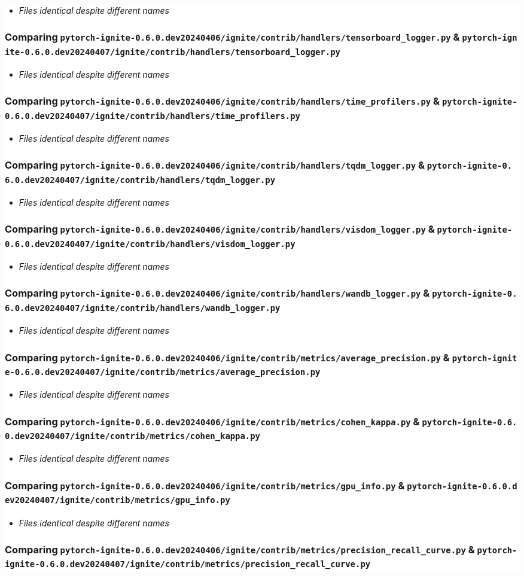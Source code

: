  * *Files identical despite different names*

### Comparing `pytorch-ignite-0.6.0.dev20240406/ignite/contrib/handlers/tensorboard_logger.py` & `pytorch-ignite-0.6.0.dev20240407/ignite/contrib/handlers/tensorboard_logger.py`

 * *Files identical despite different names*

### Comparing `pytorch-ignite-0.6.0.dev20240406/ignite/contrib/handlers/time_profilers.py` & `pytorch-ignite-0.6.0.dev20240407/ignite/contrib/handlers/time_profilers.py`

 * *Files identical despite different names*

### Comparing `pytorch-ignite-0.6.0.dev20240406/ignite/contrib/handlers/tqdm_logger.py` & `pytorch-ignite-0.6.0.dev20240407/ignite/contrib/handlers/tqdm_logger.py`

 * *Files identical despite different names*

### Comparing `pytorch-ignite-0.6.0.dev20240406/ignite/contrib/handlers/visdom_logger.py` & `pytorch-ignite-0.6.0.dev20240407/ignite/contrib/handlers/visdom_logger.py`

 * *Files identical despite different names*

### Comparing `pytorch-ignite-0.6.0.dev20240406/ignite/contrib/handlers/wandb_logger.py` & `pytorch-ignite-0.6.0.dev20240407/ignite/contrib/handlers/wandb_logger.py`

 * *Files identical despite different names*

### Comparing `pytorch-ignite-0.6.0.dev20240406/ignite/contrib/metrics/average_precision.py` & `pytorch-ignite-0.6.0.dev20240407/ignite/contrib/metrics/average_precision.py`

 * *Files identical despite different names*

### Comparing `pytorch-ignite-0.6.0.dev20240406/ignite/contrib/metrics/cohen_kappa.py` & `pytorch-ignite-0.6.0.dev20240407/ignite/contrib/metrics/cohen_kappa.py`

 * *Files identical despite different names*

### Comparing `pytorch-ignite-0.6.0.dev20240406/ignite/contrib/metrics/gpu_info.py` & `pytorch-ignite-0.6.0.dev20240407/ignite/contrib/metrics/gpu_info.py`

 * *Files identical despite different names*

### Comparing `pytorch-ignite-0.6.0.dev20240406/ignite/contrib/metrics/precision_recall_curve.py` & `pytorch-ignite-0.6.0.dev20240407/ignite/contrib/metrics/precision_recall_curve.py`

